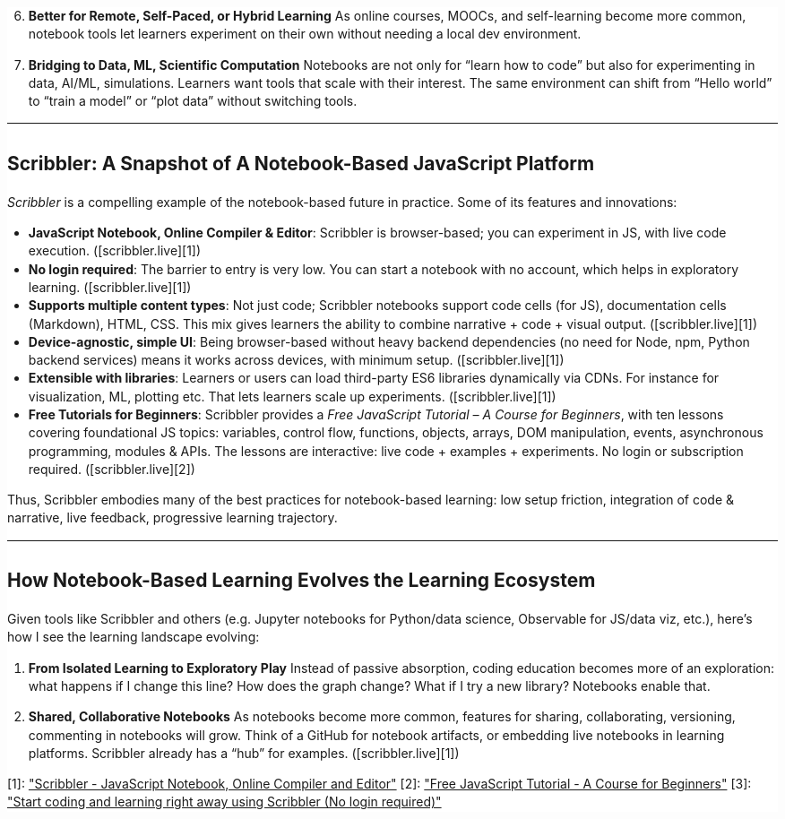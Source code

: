 6. **Better for Remote, Self-Paced, or Hybrid Learning**
   As online courses, MOOCs, and self-learning become more common, notebook tools let learners experiment on their own without needing a local dev environment.

7. **Bridging to Data, ML, Scientific Computation**
   Notebooks are not only for “learn how to code” but also for experimenting in data, AI/ML, simulations. Learners want tools that scale with their interest. The same environment can shift from “Hello world” to “train a model” or “plot data” without switching tools.

---

## Scribbler: A Snapshot of A Notebook-Based JavaScript Platform

*Scribbler* is a compelling example of the notebook-based future in practice. Some of its features and innovations:

* **JavaScript Notebook, Online Compiler & Editor**: Scribbler is browser-based; you can experiment in JS, with live code execution. ([scribbler.live][1])
* **No login required**: The barrier to entry is very low. You can start a notebook with no account, which helps in exploratory learning. ([scribbler.live][1])
* **Supports multiple content types**: Not just code; Scribbler notebooks support code cells (for JS), documentation cells (Markdown), HTML, CSS. This mix gives learners the ability to combine narrative + code + visual output. ([scribbler.live][1])
* **Device-agnostic, simple UI**: Being browser-based without heavy backend dependencies (no need for Node, npm, Python backend services) means it works across devices, with minimum setup. ([scribbler.live][1])
* **Extensible with libraries**: Learners or users can load third-party ES6 libraries dynamically via CDNs. For instance for visualization, ML, plotting etc. That lets learners scale up experiments. ([scribbler.live][1])
* **Free Tutorials for Beginners**: Scribbler provides a *Free JavaScript Tutorial – A Course for Beginners*, with ten lessons covering foundational JS topics: variables, control flow, functions, objects, arrays, DOM manipulation, events, asynchronous programming, modules & APIs. The lessons are interactive: live code + examples + experiments. No login or subscription required. ([scribbler.live][2])

Thus, Scribbler embodies many of the best practices for notebook-based learning: low setup friction, integration of code & narrative, live feedback, progressive learning trajectory.

---

## How Notebook-Based Learning Evolves the Learning Ecosystem

Given tools like Scribbler and others (e.g. Jupyter notebooks for Python/data science, Observable for JS/data viz, etc.), here’s how I see the learning landscape evolving:

1. **From Isolated Learning to Exploratory Play**
   Instead of passive absorption, coding education becomes more of an exploration: what happens if I change this line? How does the graph change? What if I try a new library? Notebooks enable that.

2. **Shared, Collaborative Notebooks**
   As notebooks become more common, features for sharing, collaborating, versioning, commenting in notebooks will grow. Think of a GitHub for notebook artifacts, or embedding live notebooks in learning platforms. Scribbler already has a “hub” for examples. ([scribbler.live][1])


[1]: ["Scribbler - JavaScript Notebook, Online Compiler and Editor"](https://scribbler.live/)
[2]: ["Free JavaScript Tutorial - A Course for Beginners"](https://scribbler.live/learn/javascript-tutorial-beginners/)
[3]: ["Start coding and learning right away using Scribbler (No login required)"](https://app.scribbler.live/)